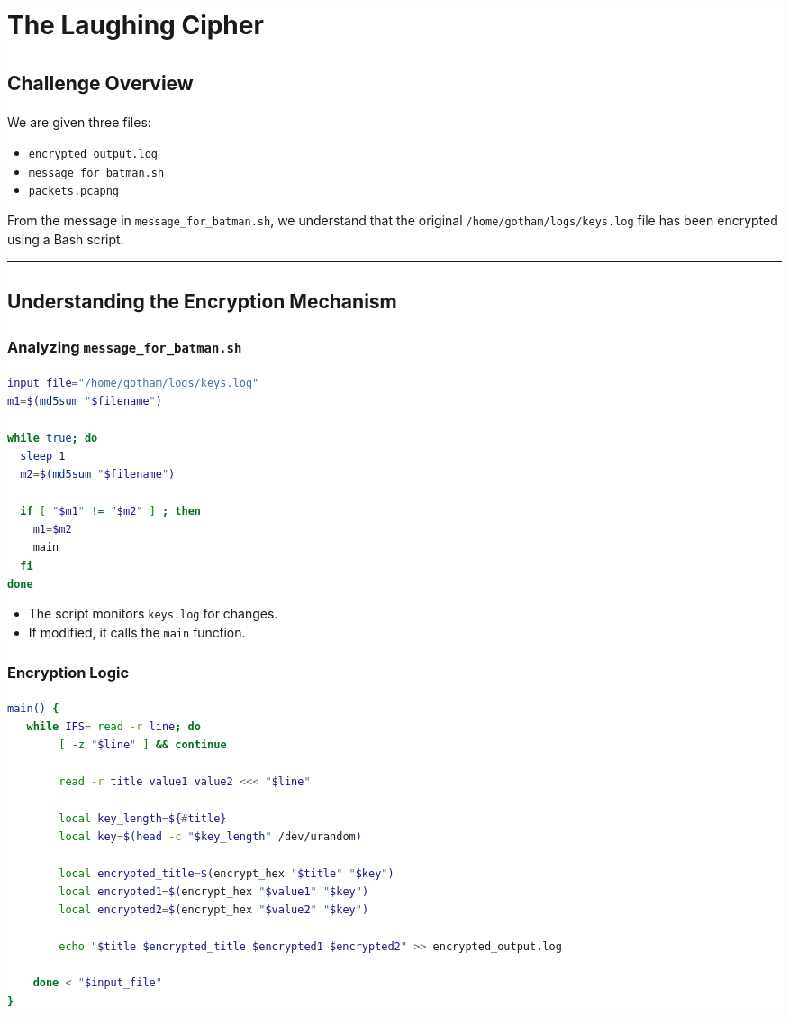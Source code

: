 # The Laughing Cipher

## Challenge Overview

We are given three files:
- `encrypted_output.log`
- `message_for_batman.sh`
- `packets.pcapng`

From the message in `message_for_batman.sh`, we understand that the original `/home/gotham/logs/keys.log` file has been encrypted using a Bash script.

---

## Understanding the Encryption Mechanism

### Analyzing `message_for_batman.sh`

```bash
input_file="/home/gotham/logs/keys.log"
m1=$(md5sum "$filename")

while true; do
  sleep 1
  m2=$(md5sum "$filename")

  if [ "$m1" != "$m2" ] ; then
    m1=$m2
    main
  fi
done
```

- The script monitors `keys.log` for changes.
- If modified, it calls the `main` function.

### Encryption Logic

```bash
main() {
   while IFS= read -r line; do
        [ -z "$line" ] && continue
        
        read -r title value1 value2 <<< "$line"
        
        local key_length=${#title}
        local key=$(head -c "$key_length" /dev/urandom)
        
        local encrypted_title=$(encrypt_hex "$title" "$key")        
        local encrypted1=$(encrypt_hex "$value1" "$key")        
        local encrypted2=$(encrypt_hex "$value2" "$key")
        
        echo "$title $encrypted_title $encrypted1 $encrypted2" >> encrypted_output.log
        
    done < "$input_file"
}
```
